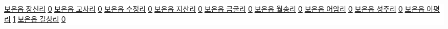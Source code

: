 
  <tr class="item">
    <td><a href="충청북도 보은군 보은읍 장신리">보은읍 장신리</a></td>
    <td><a href="충청북도 보은군 보은읍 장신리">0</a></td>
  </tr>
    

  <tr class="item">
    <td><a href="충청북도 보은군 보은읍 교사리">보은읍 교사리</a></td>
    <td><a href="충청북도 보은군 보은읍 교사리">0</a></td>
  </tr>
    

  <tr class="item">
    <td><a href="충청북도 보은군 보은읍 수정리">보은읍 수정리</a></td>
    <td><a href="충청북도 보은군 보은읍 수정리">0</a></td>
  </tr>
    

  <tr class="item">
    <td><a href="충청북도 보은군 보은읍 지산리">보은읍 지산리</a></td>
    <td><a href="충청북도 보은군 보은읍 지산리">0</a></td>
  </tr>
    

  <tr class="item">
    <td><a href="충청북도 보은군 보은읍 금굴리">보은읍 금굴리</a></td>
    <td><a href="충청북도 보은군 보은읍 금굴리">0</a></td>
  </tr>
    

  <tr class="item">
    <td><a href="충청북도 보은군 보은읍 월송리">보은읍 월송리</a></td>
    <td><a href="충청북도 보은군 보은읍 월송리">0</a></td>
  </tr>
    

  <tr class="item">
    <td><a href="충청북도 보은군 보은읍 어암리">보은읍 어암리</a></td>
    <td><a href="충청북도 보은군 보은읍 어암리">0</a></td>
  </tr>
    

  <tr class="item">
    <td><a href="충청북도 보은군 보은읍 성주리">보은읍 성주리</a></td>
    <td><a href="충청북도 보은군 보은읍 성주리">0</a></td>
  </tr>
    

  <tr class="item">
    <td><a href="충청북도 보은군 보은읍 이평리">보은읍 이평리</a></td>
    <td><a href="충청북도 보은군 보은읍 이평리">1</a></td>
  </tr>
    

  <tr class="item">
    <td><a href="충청북도 보은군 보은읍 길상리">보은읍 길상리</a></td>
    <td><a href="충청북도 보은군 보은읍 길상리">0</a></td>
  </tr>
    
